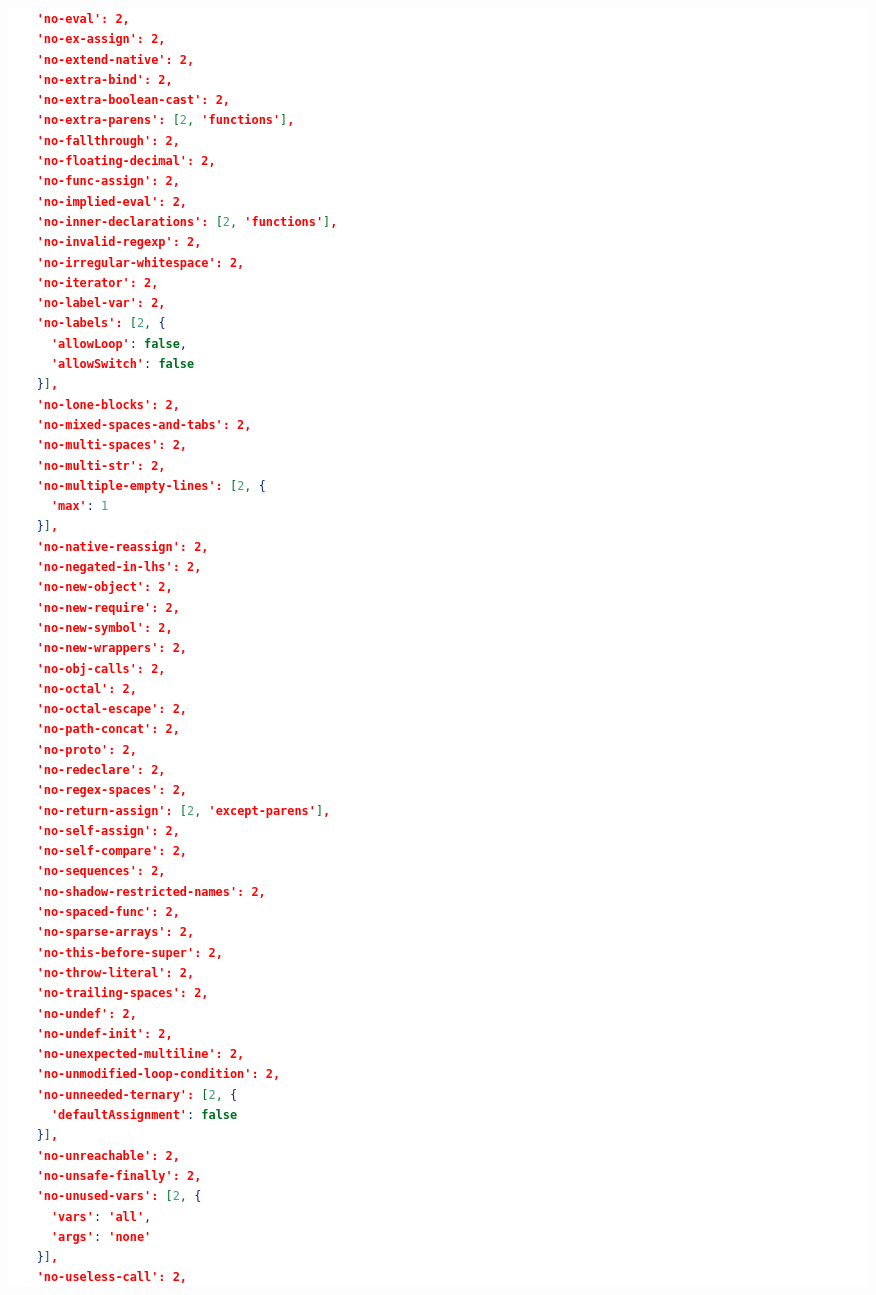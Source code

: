 ```json
    'no-eval': 2,
    'no-ex-assign': 2,
    'no-extend-native': 2,
    'no-extra-bind': 2,
    'no-extra-boolean-cast': 2,
    'no-extra-parens': [2, 'functions'],
    'no-fallthrough': 2,
    'no-floating-decimal': 2,
    'no-func-assign': 2,
    'no-implied-eval': 2,
    'no-inner-declarations': [2, 'functions'],
    'no-invalid-regexp': 2,
    'no-irregular-whitespace': 2,
    'no-iterator': 2,
    'no-label-var': 2,
    'no-labels': [2, {
      'allowLoop': false,
      'allowSwitch': false
    }],
    'no-lone-blocks': 2,
    'no-mixed-spaces-and-tabs': 2,
    'no-multi-spaces': 2,
    'no-multi-str': 2,
    'no-multiple-empty-lines': [2, {
      'max': 1
    }],
    'no-native-reassign': 2,
    'no-negated-in-lhs': 2,
    'no-new-object': 2,
    'no-new-require': 2,
    'no-new-symbol': 2,
    'no-new-wrappers': 2,
    'no-obj-calls': 2,
    'no-octal': 2,
    'no-octal-escape': 2,
    'no-path-concat': 2,
    'no-proto': 2,
    'no-redeclare': 2,
    'no-regex-spaces': 2,
    'no-return-assign': [2, 'except-parens'],
    'no-self-assign': 2,
    'no-self-compare': 2,
    'no-sequences': 2,
    'no-shadow-restricted-names': 2,
    'no-spaced-func': 2,
    'no-sparse-arrays': 2,
    'no-this-before-super': 2,
    'no-throw-literal': 2,
    'no-trailing-spaces': 2,
    'no-undef': 2,
    'no-undef-init': 2,
    'no-unexpected-multiline': 2,
    'no-unmodified-loop-condition': 2,
    'no-unneeded-ternary': [2, {
      'defaultAssignment': false
    }],
    'no-unreachable': 2,
    'no-unsafe-finally': 2,
    'no-unused-vars': [2, {
      'vars': 'all',
      'args': 'none'
    }],
    'no-useless-call': 2,
```